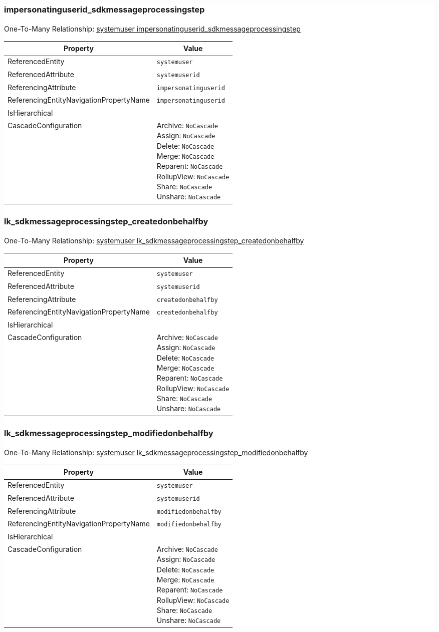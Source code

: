 ### <a name="BKMK_impersonatinguserid_sdkmessageprocessingstep"></a> impersonatinguserid_sdkmessageprocessingstep

One-To-Many Relationship: [systemuser impersonatinguserid_sdkmessageprocessingstep](systemuser.md#BKMK_impersonatinguserid_sdkmessageprocessingstep)

|Property|Value|
|---|---|
|ReferencedEntity|`systemuser`|
|ReferencedAttribute|`systemuserid`|
|ReferencingAttribute|`impersonatinguserid`|
|ReferencingEntityNavigationPropertyName|`impersonatinguserid`|
|IsHierarchical||
|CascadeConfiguration|Archive: `NoCascade`<br />Assign: `NoCascade`<br />Delete: `NoCascade`<br />Merge: `NoCascade`<br />Reparent: `NoCascade`<br />RollupView: `NoCascade`<br />Share: `NoCascade`<br />Unshare: `NoCascade`|

### <a name="BKMK_lk_sdkmessageprocessingstep_createdonbehalfby"></a> lk_sdkmessageprocessingstep_createdonbehalfby

One-To-Many Relationship: [systemuser lk_sdkmessageprocessingstep_createdonbehalfby](systemuser.md#BKMK_lk_sdkmessageprocessingstep_createdonbehalfby)

|Property|Value|
|---|---|
|ReferencedEntity|`systemuser`|
|ReferencedAttribute|`systemuserid`|
|ReferencingAttribute|`createdonbehalfby`|
|ReferencingEntityNavigationPropertyName|`createdonbehalfby`|
|IsHierarchical||
|CascadeConfiguration|Archive: `NoCascade`<br />Assign: `NoCascade`<br />Delete: `NoCascade`<br />Merge: `NoCascade`<br />Reparent: `NoCascade`<br />RollupView: `NoCascade`<br />Share: `NoCascade`<br />Unshare: `NoCascade`|

### <a name="BKMK_lk_sdkmessageprocessingstep_modifiedonbehalfby"></a> lk_sdkmessageprocessingstep_modifiedonbehalfby

One-To-Many Relationship: [systemuser lk_sdkmessageprocessingstep_modifiedonbehalfby](systemuser.md#BKMK_lk_sdkmessageprocessingstep_modifiedonbehalfby)

|Property|Value|
|---|---|
|ReferencedEntity|`systemuser`|
|ReferencedAttribute|`systemuserid`|
|ReferencingAttribute|`modifiedonbehalfby`|
|ReferencingEntityNavigationPropertyName|`modifiedonbehalfby`|
|IsHierarchical||
|CascadeConfiguration|Archive: `NoCascade`<br />Assign: `NoCascade`<br />Delete: `NoCascade`<br />Merge: `NoCascade`<br />Reparent: `NoCascade`<br />RollupView: `NoCascade`<br />Share: `NoCascade`<br />Unshare: `NoCascade`|
